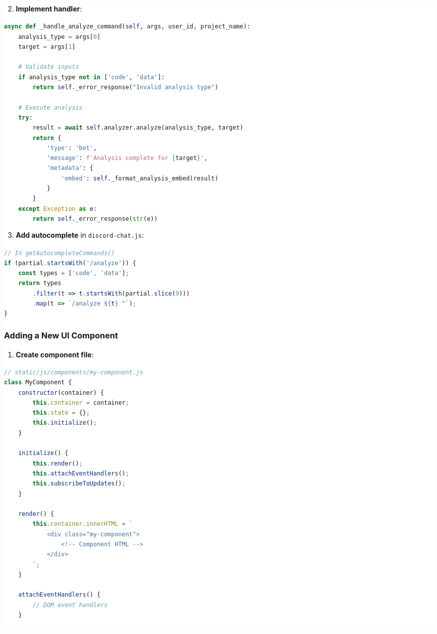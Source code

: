 2. **Implement handler**:
```python
async def _handle_analyze_command(self, args, user_id, project_name):
    analysis_type = args[0]
    target = args[1]
    
    # Validate inputs
    if analysis_type not in ['code', 'data']:
        return self._error_response("Invalid analysis type")
    
    # Execute analysis
    try:
        result = await self.analyzer.analyze(analysis_type, target)
        return {
            'type': 'bot',
            'message': f'Analysis complete for {target}',
            'metadata': {
                'embed': self._format_analysis_embed(result)
            }
        }
    except Exception as e:
        return self._error_response(str(e))
```

3. **Add autocomplete** in `discord-chat.js`:
```javascript
// In getAutocompleteCommands()
if (partial.startsWith('/analyze')) {
    const types = ['code', 'data'];
    return types
        .filter(t => t.startsWith(partial.slice(9)))
        .map(t => `/analyze ${t} "`);
}
```

### Adding a New UI Component

1. **Create component file**:
```javascript
// static/js/components/my-component.js
class MyComponent {
    constructor(container) {
        this.container = container;
        this.state = {};
        this.initialize();
    }
    
    initialize() {
        this.render();
        this.attachEventHandlers();
        this.subscribeToUpdates();
    }
    
    render() {
        this.container.innerHTML = `
            <div class="my-component">
                <!-- Component HTML -->
            </div>
        `;
    }
    
    attachEventHandlers() {
        // DOM event handlers
    }
    
```